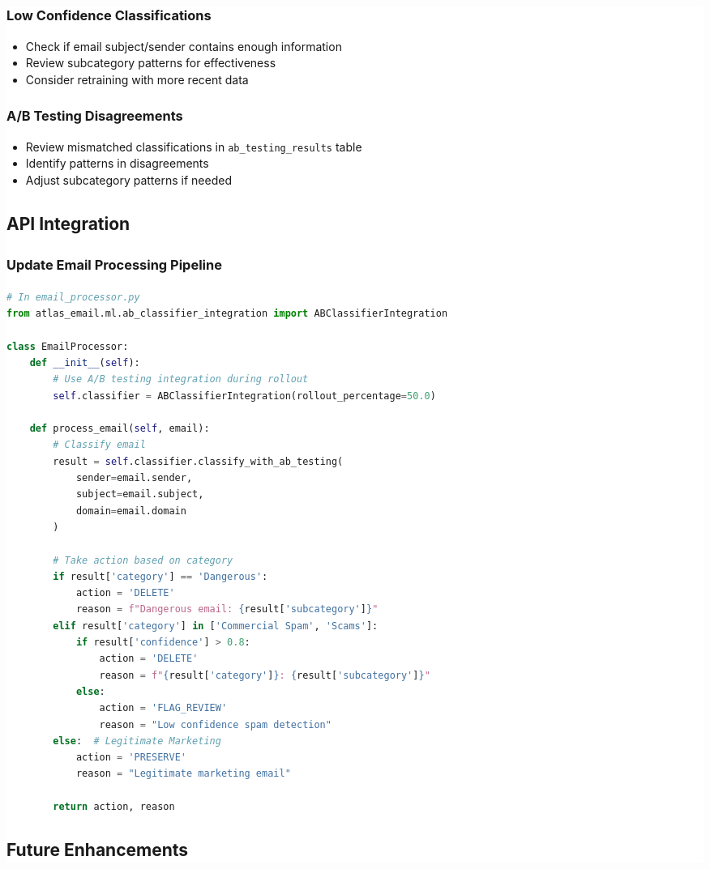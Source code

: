### Low Confidence Classifications
- Check if email subject/sender contains enough information
- Review subcategory patterns for effectiveness
- Consider retraining with more recent data

### A/B Testing Disagreements
- Review mismatched classifications in `ab_testing_results` table
- Identify patterns in disagreements
- Adjust subcategory patterns if needed

## API Integration

### Update Email Processing Pipeline

```python
# In email_processor.py
from atlas_email.ml.ab_classifier_integration import ABClassifierIntegration

class EmailProcessor:
    def __init__(self):
        # Use A/B testing integration during rollout
        self.classifier = ABClassifierIntegration(rollout_percentage=50.0)
    
    def process_email(self, email):
        # Classify email
        result = self.classifier.classify_with_ab_testing(
            sender=email.sender,
            subject=email.subject,
            domain=email.domain
        )
        
        # Take action based on category
        if result['category'] == 'Dangerous':
            action = 'DELETE'
            reason = f"Dangerous email: {result['subcategory']}"
        elif result['category'] in ['Commercial Spam', 'Scams']:
            if result['confidence'] > 0.8:
                action = 'DELETE'
                reason = f"{result['category']}: {result['subcategory']}"
            else:
                action = 'FLAG_REVIEW'
                reason = "Low confidence spam detection"
        else:  # Legitimate Marketing
            action = 'PRESERVE'
            reason = "Legitimate marketing email"
        
        return action, reason
```

## Future Enhancements
